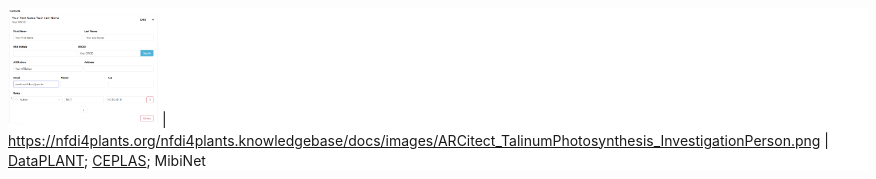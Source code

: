 <a href="./images/ARCitect_TalinumPhotosynthesis_InvestigationPerson.png" target="_blank"><img src="./images/ARCitect_TalinumPhotosynthesis_InvestigationPerson.png" width="150px" alt="./images/ARCitect_TalinumPhotosynthesis_InvestigationPerson.png"/></a> | <a href="./images/ARCitect_TalinumPhotosynthesis_InvestigationPerson.png" target="_blank">https://nfdi4plants.org/nfdi4plants.knowledgebase/docs/images/ARCitect_TalinumPhotosynthesis_InvestigationPerson.png</a> | [DataPLANT](nfdi4plants.org); [CEPLAS](https://ceplas.eu); MibiNet